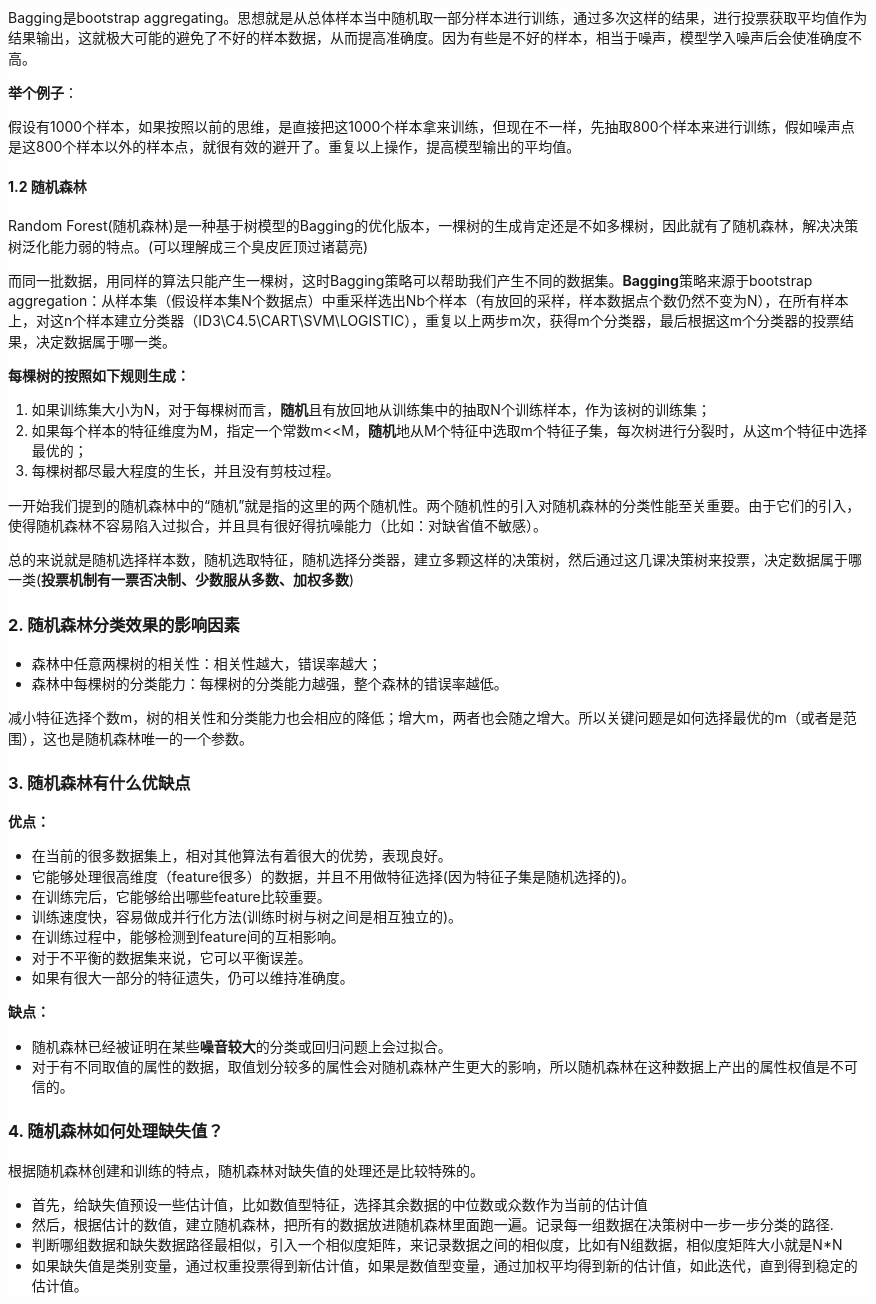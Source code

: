 Bagging是bootstrap aggregating。思想就是从总体样本当中随机取一部分样本进行训练，通过多次这样的结果，进行投票获取平均值作为结果输出，这就极大可能的避免了不好的样本数据，从而提高准确度。因为有些是不好的样本，相当于噪声，模型学入噪声后会使准确度不高。

**举个例子**：

假设有1000个样本，如果按照以前的思维，是直接把这1000个样本拿来训练，但现在不一样，先抽取800个样本来进行训练，假如噪声点是这800个样本以外的样本点，就很有效的避开了。重复以上操作，提高模型输出的平均值。

#### 1.2 随机森林

Random Forest(随机森林)是一种基于树模型的Bagging的优化版本，一棵树的生成肯定还是不如多棵树，因此就有了随机森林，解决决策树泛化能力弱的特点。(可以理解成三个臭皮匠顶过诸葛亮)

而同一批数据，用同样的算法只能产生一棵树，这时Bagging策略可以帮助我们产生不同的数据集。**Bagging**策略来源于bootstrap aggregation：从样本集（假设样本集N个数据点）中重采样选出Nb个样本（有放回的采样，样本数据点个数仍然不变为N），在所有样本上，对这n个样本建立分类器（ID3\C4.5\CART\SVM\LOGISTIC），重复以上两步m次，获得m个分类器，最后根据这m个分类器的投票结果，决定数据属于哪一类。

**每棵树的按照如下规则生成：**

1. 如果训练集大小为N，对于每棵树而言，**随机**且有放回地从训练集中的抽取N个训练样本，作为该树的训练集；
2. 如果每个样本的特征维度为M，指定一个常数m<<M，**随机**地从M个特征中选取m个特征子集，每次树进行分裂时，从这m个特征中选择最优的；
3. 每棵树都尽最大程度的生长，并且没有剪枝过程。

一开始我们提到的随机森林中的“随机”就是指的这里的两个随机性。两个随机性的引入对随机森林的分类性能至关重要。由于它们的引入，使得随机森林不容易陷入过拟合，并且具有很好得抗噪能力（比如：对缺省值不敏感）。

总的来说就是随机选择样本数，随机选取特征，随机选择分类器，建立多颗这样的决策树，然后通过这几课决策树来投票，决定数据属于哪一类(**投票机制有一票否决制、少数服从多数、加权多数**)

### 2. 随机森林分类效果的影响因素

- 森林中任意两棵树的相关性：相关性越大，错误率越大；
- 森林中每棵树的分类能力：每棵树的分类能力越强，整个森林的错误率越低。

减小特征选择个数m，树的相关性和分类能力也会相应的降低；增大m，两者也会随之增大。所以关键问题是如何选择最优的m（或者是范围），这也是随机森林唯一的一个参数。

### 3. 随机森林有什么优缺点

**优点：**

- 在当前的很多数据集上，相对其他算法有着很大的优势，表现良好。
- 它能够处理很高维度（feature很多）的数据，并且不用做特征选择(因为特征子集是随机选择的)。
- 在训练完后，它能够给出哪些feature比较重要。
- 训练速度快，容易做成并行化方法(训练时树与树之间是相互独立的)。
- 在训练过程中，能够检测到feature间的互相影响。
- 对于不平衡的数据集来说，它可以平衡误差。
- 如果有很大一部分的特征遗失，仍可以维持准确度。

**缺点：**

- 随机森林已经被证明在某些**噪音较大**的分类或回归问题上会过拟合。
- 对于有不同取值的属性的数据，取值划分较多的属性会对随机森林产生更大的影响，所以随机森林在这种数据上产出的属性权值是不可信的。

### 4. 随机森林如何处理缺失值？

根据随机森林创建和训练的特点，随机森林对缺失值的处理还是比较特殊的。

- 首先，给缺失值预设一些估计值，比如数值型特征，选择其余数据的中位数或众数作为当前的估计值
- 然后，根据估计的数值，建立随机森林，把所有的数据放进随机森林里面跑一遍。记录每一组数据在决策树中一步一步分类的路径.
- 判断哪组数据和缺失数据路径最相似，引入一个相似度矩阵，来记录数据之间的相似度，比如有N组数据，相似度矩阵大小就是N*N
- 如果缺失值是类别变量，通过权重投票得到新估计值，如果是数值型变量，通过加权平均得到新的估计值，如此迭代，直到得到稳定的估计值。
